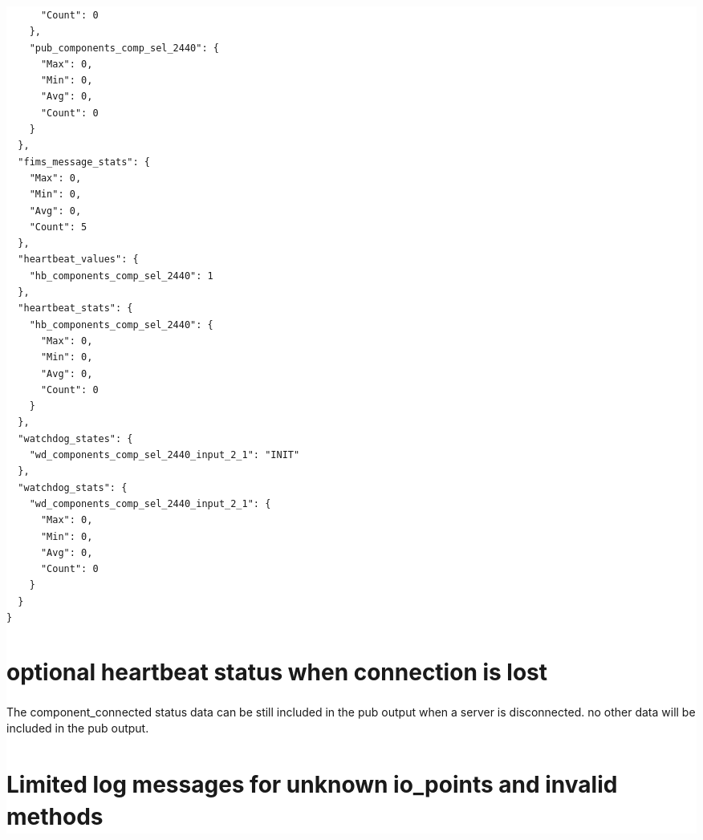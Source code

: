 ```
      "Count": 0
    },
    "pub_components_comp_sel_2440": {
      "Max": 0,
      "Min": 0,
      "Avg": 0,
      "Count": 0
    }
  },
  "fims_message_stats": {
    "Max": 0,
    "Min": 0,
    "Avg": 0,
    "Count": 5
  },
  "heartbeat_values": {
    "hb_components_comp_sel_2440": 1
  },
  "heartbeat_stats": {
    "hb_components_comp_sel_2440": {
      "Max": 0,
      "Min": 0,
      "Avg": 0,
      "Count": 0
    }
  },
  "watchdog_states": {
    "wd_components_comp_sel_2440_input_2_1": "INIT"
  },
  "watchdog_stats": {
    "wd_components_comp_sel_2440_input_2_1": {
      "Max": 0,
      "Min": 0,
      "Avg": 0,
      "Count": 0
    }
  }
}

```

# optional heartbeat status when connection is lost

 The component_connected status data can be still included in the pub output when a server is disconnected.
 no other data will be included in the pub output.



# Limited log messages for unknown io_points and invalid methods
